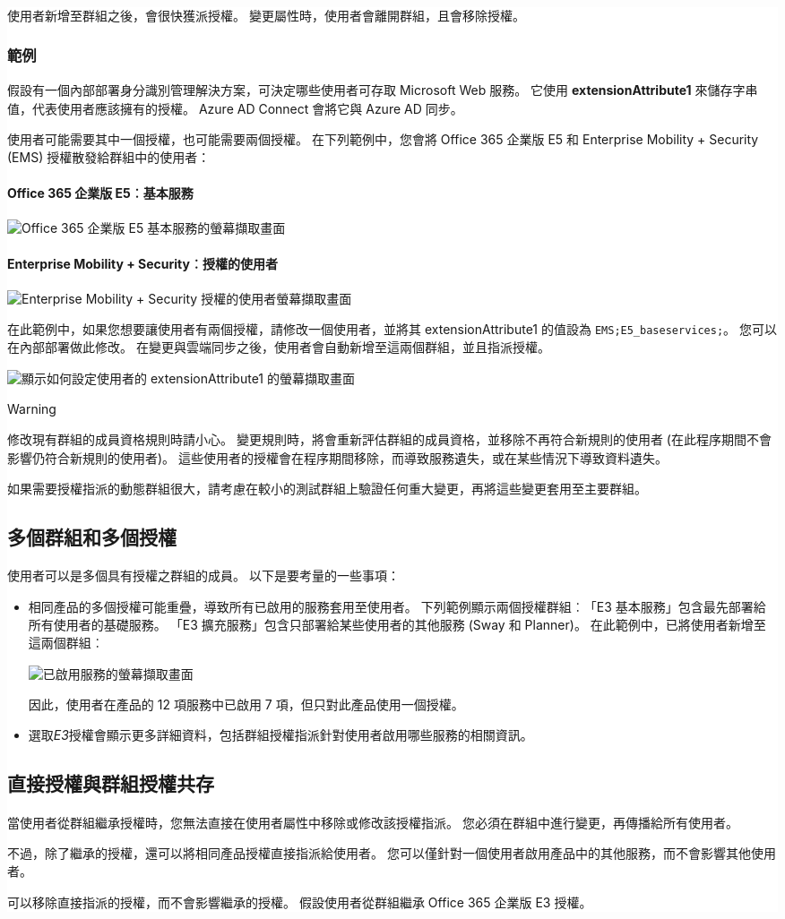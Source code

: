 使用者新增至群組之後，會很快獲派授權。 變更屬性時，使用者會離開群組，且會移除授權。

### <a name="example"></a>範例

假設有一個內部部署身分識別管理解決方案，可決定哪些使用者可存取 Microsoft Web 服務。 它使用 **extensionAttribute1** 來儲存字串值，代表使用者應該擁有的授權。 Azure AD Connect 會將它與 Azure AD 同步。

使用者可能需要其中一個授權，也可能需要兩個授權。 在下列範例中，您會將 Office 365 企業版 E5 和 Enterprise Mobility + Security (EMS) 授權散發給群組中的使用者：

#### <a name="office-365-enterprise-e5-base-services"></a>Office 365 企業版 E5︰基本服務

![Office 365 企業版 E5 基本服務的螢幕擷取畫面](./media/licensing-group-advanced/o365-e5-base-services.png)

#### <a name="enterprise-mobility--security-licensed-users"></a>Enterprise Mobility + Security︰授權的使用者

![Enterprise Mobility + Security 授權的使用者螢幕擷取畫面](./media/licensing-group-advanced/o365-e5-licensed-users.png)

在此範例中，如果您想要讓使用者有兩個授權，請修改一個使用者，並將其 extensionAttribute1 的值設為 `EMS;E5_baseservices;`。 您可以在內部部署做此修改。 在變更與雲端同步之後，使用者會自動新增至這兩個群組，並且指派授權。

![顯示如何設定使用者的 extensionAttribute1 的螢幕擷取畫面](./media/licensing-group-advanced/user-set-extensionAttribute1.png)

> [!WARNING]
> 修改現有群組的成員資格規則時請小心。 變更規則時，將會重新評估群組的成員資格，並移除不再符合新規則的使用者 (在此程序期間不會影響仍符合新規則的使用者)。 這些使用者的授權會在程序期間移除，而導致服務遺失，或在某些情況下導致資料遺失。
> 
> 如果需要授權指派的動態群組很大，請考慮在較小的測試群組上驗證任何重大變更，再將這些變更套用至主要群組。

## <a name="multiple-groups-and-multiple-licenses"></a>多個群組和多個授權

使用者可以是多個具有授權之群組的成員。 以下是要考量的一些事項：

- 相同產品的多個授權可能重疊，導致所有已啟用的服務套用至使用者。 下列範例顯示兩個授權群組︰「E3 基本服務」包含最先部署給所有使用者的基礎服務。 「E3 擴充服務」包含只部署給某些使用者的其他服務 (Sway 和 Planner)。 在此範例中，已將使用者新增至這兩個群組︰

  ![已啟用服務的螢幕擷取畫面](./media/licensing-group-advanced/view-enabled-services.png)

  因此，使用者在產品的 12 項服務中已啟用 7 項，但只對此產品使用一個授權。

- 選取*E3*授權會顯示更多詳細資料，包括群組授權指派針對使用者啟用哪些服務的相關資訊。

## <a name="direct-licenses-coexist-with-group-licenses"></a>直接授權與群組授權共存

當使用者從群組繼承授權時，您無法直接在使用者屬性中移除或修改該授權指派。 您必須在群組中進行變更，再傳播給所有使用者。

不過，除了繼承的授權，還可以將相同產品授權直接指派給使用者。 您可以僅針對一個使用者啟用產品中的其他服務，而不會影響其他使用者。

可以移除直接指派的授權，而不會影響繼承的授權。 假設使用者從群組繼承 Office 365 企業版 E3 授權。
